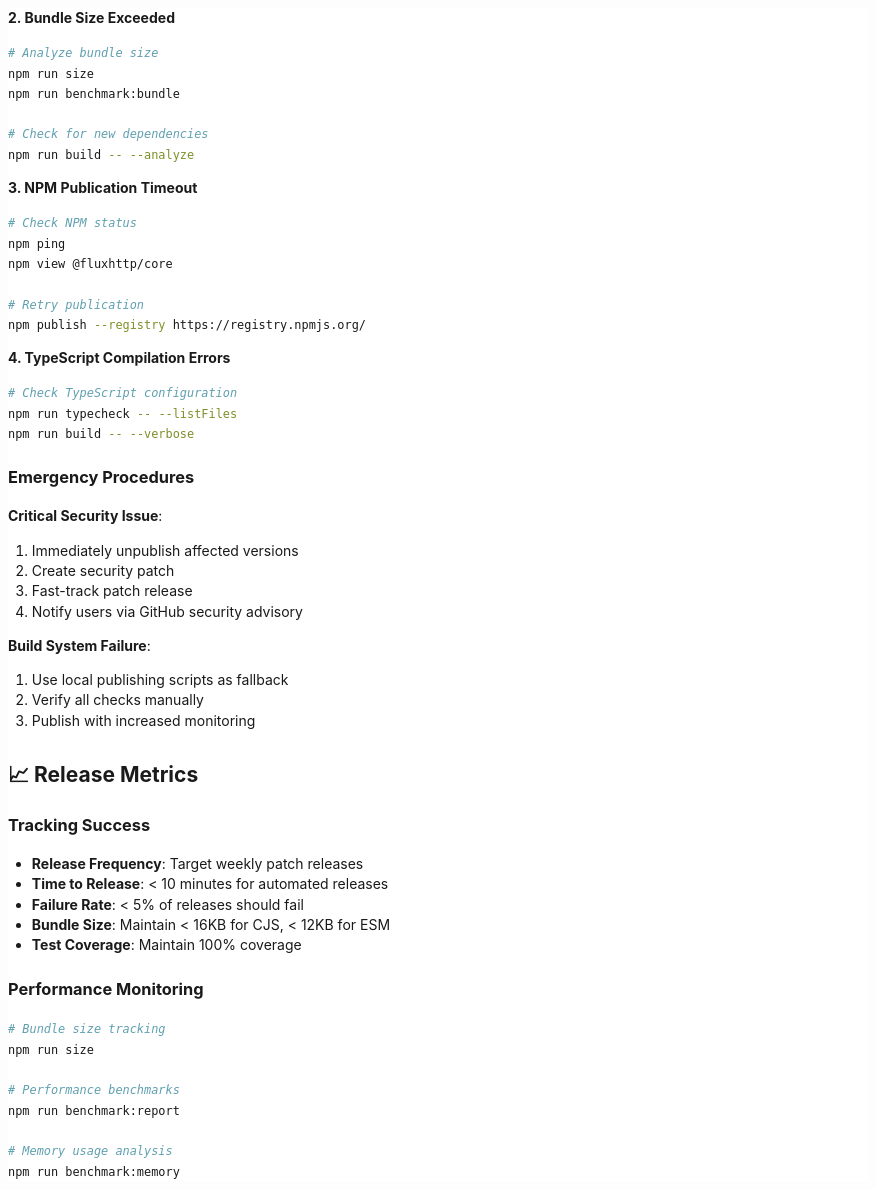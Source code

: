 **2. Bundle Size Exceeded**
```bash
# Analyze bundle size
npm run size
npm run benchmark:bundle

# Check for new dependencies
npm run build -- --analyze
```

**3. NPM Publication Timeout**
```bash
# Check NPM status
npm ping
npm view @fluxhttp/core

# Retry publication
npm publish --registry https://registry.npmjs.org/
```

**4. TypeScript Compilation Errors**
```bash
# Check TypeScript configuration
npm run typecheck -- --listFiles
npm run build -- --verbose
```

### Emergency Procedures

**Critical Security Issue**:
1. Immediately unpublish affected versions
2. Create security patch
3. Fast-track patch release
4. Notify users via GitHub security advisory

**Build System Failure**:
1. Use local publishing scripts as fallback
2. Verify all checks manually
3. Publish with increased monitoring

## 📈 Release Metrics

### Tracking Success

- **Release Frequency**: Target weekly patch releases
- **Time to Release**: < 10 minutes for automated releases
- **Failure Rate**: < 5% of releases should fail
- **Bundle Size**: Maintain < 16KB for CJS, < 12KB for ESM
- **Test Coverage**: Maintain 100% coverage

### Performance Monitoring

```bash
# Bundle size tracking
npm run size

# Performance benchmarks
npm run benchmark:report

# Memory usage analysis
npm run benchmark:memory
```
